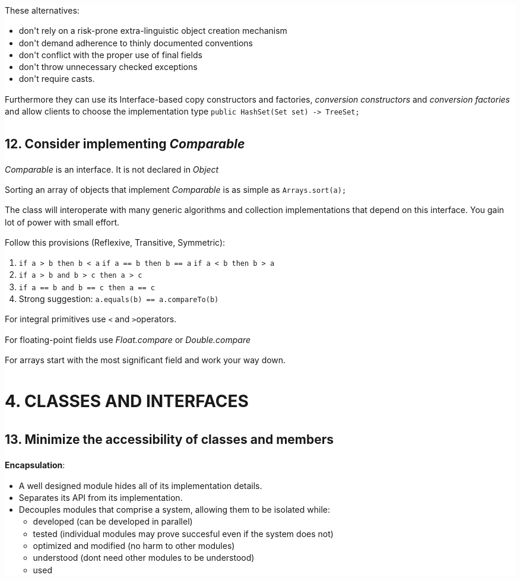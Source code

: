 These alternatives:

- don't rely on a risk-prone extra-linguistic object creation mechanism
- don't demand adherence to thinly documented conventions
- don't conflict with the proper use of final fields
- don't throw unnecessary checked exceptions
- don't require casts.

Furthermore they can use its Interface-based copy constructors and factories, _conversion constructors_ and _conversion factories_ and allow clients to choose the implementation type `public HashSet(Set set) -> TreeSet;`


## 12. Consider implementing _Comparable_


_Comparable_ is an interface. It is not declared in _Object_


Sorting an array of objects that implement _Comparable_ is as simple as `Arrays.sort(a);`


The class will interoperate with many generic algorithms and collection implementations that depend on this interface. You gain lot of power with small effort.


Follow this provisions (Reflexive, Transitive, Symmetric):

1. `if a > b then b < a` `if a == b then b == a` `if a < b then b > a`
2. `if a > b and b > c then a > c`
3. `if a == b and b == c then a == c`
4. Strong suggestion: `a.equals(b) == a.compareTo(b)`

For integral primitives use `<` and `>`operators.


For floating-point fields use _Float.compare_ or _Double.compare_


For arrays start with the most significant field and work your way down.


# 4. CLASSES AND INTERFACES


## 13. Minimize the accessibility of classes and members


**Encapsulation**:

- A well designed module hides all of its implementation details.
- Separates its API from its implementation.
- Decouples modules that comprise a system, allowing them to be isolated while:
	- developed (can be developed in parallel)
	- tested (individual modules may prove succesful even if the system does not)
	- optimized and modified (no harm to other modules)
	- understood (dont need other modules to be understood)
	- used
